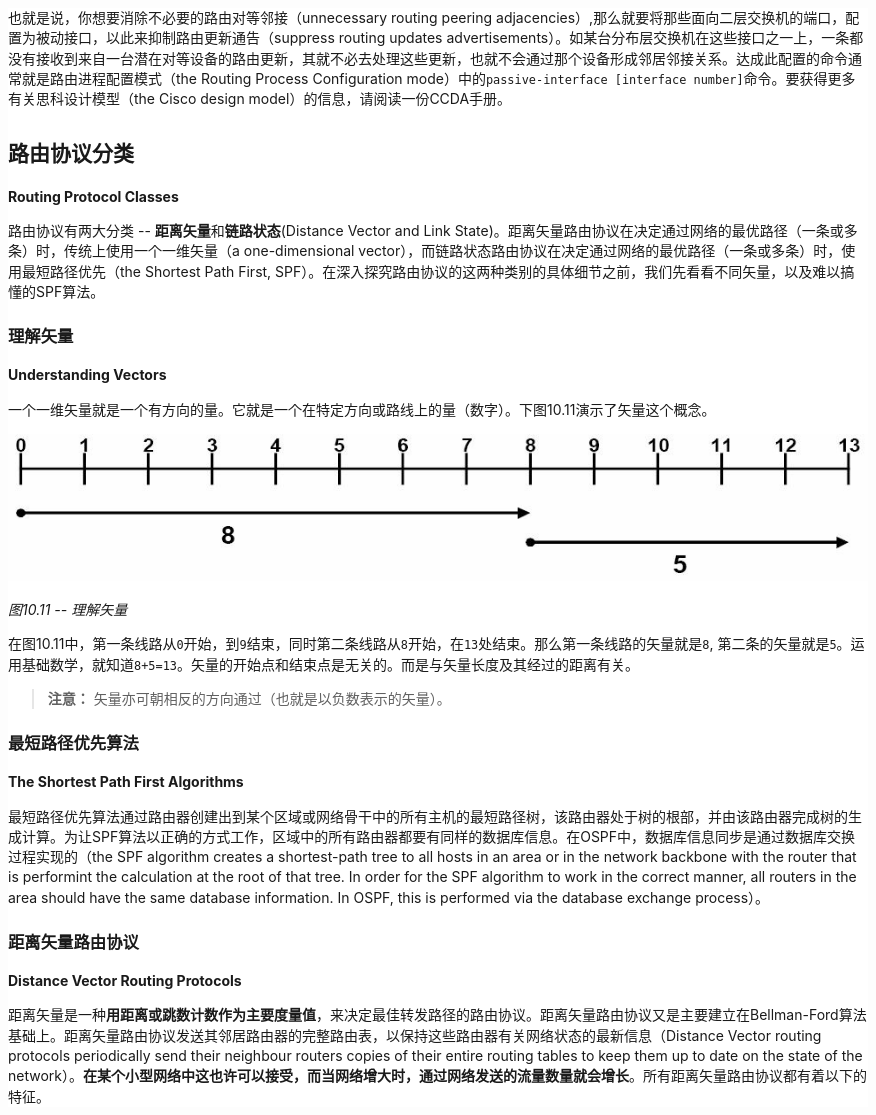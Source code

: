也就是说，你想要消除不必要的路由对等邻接（unnecessary routing peering adjacencies）,那么就要将那些面向二层交换机的端口，配置为被动接口，以此来抑制路由更新通告（suppress routing updates advertisements）。如某台分布层交换机在这些接口之一上，一条都没有接收到来自一台潜在对等设备的路由更新，其就不必去处理这些更新，也就不会通过那个设备形成邻居邻接关系。达成此配置的命令通常就是路由进程配置模式（the Routing Process Configuration mode）中的`passive-interface [interface number]`命令。要获得更多有关思科设计模型（the Cisco design model）的信息，请阅读一份CCDA手册。

## 路由协议分类

**Routing Protocol Classes**

路由协议有两大分类 -- **距离矢量**和**链路状态**(Distance Vector and Link State)。距离矢量路由协议在决定通过网络的最优路径（一条或多条）时，传统上使用一个一维矢量（a one-dimensional vector），而链路状态路由协议在决定通过网络的最优路径（一条或多条）时，使用最短路径优先（the Shortest Path First, SPF）。在深入探究路由协议的这两种类别的具体细节之前，我们先看看不同矢量，以及难以搞懂的SPF算法。

### 理解矢量

**Understanding Vectors**

一个一维矢量就是一个有方向的量。它就是一个在特定方向或路线上的量（数字）。下图10.11演示了矢量这个概念。

![理解矢量](images/1011.png)

*图10.11 -- 理解矢量*

在图10.11中，第一条线路从`0`开始，到`9`结束，同时第二条线路从`8`开始，在`13`处结束。那么第一条线路的矢量就是`8`, 第二条的矢量就是`5`。运用基础数学，就知道`8+5=13`。矢量的开始点和结束点是无关的。而是与矢量长度及其经过的距离有关。

> **注意：** 矢量亦可朝相反的方向通过（也就是以负数表示的矢量）。

### 最短路径优先算法

**The Shortest Path First Algorithms**

最短路径优先算法通过路由器创建出到某个区域或网络骨干中的所有主机的最短路径树，该路由器处于树的根部，并由该路由器完成树的生成计算。为让SPF算法以正确的方式工作，区域中的所有路由器都要有同样的数据库信息。在OSPF中，数据库信息同步是通过数据库交换过程实现的（the SPF algorithm creates a shortest-path tree to all hosts in an area or in the network backbone with the router that is performint the calculation at the root of that tree. In order for the SPF algorithm to work in the correct manner, all routers in the area should have the same database information. In OSPF, this is performed via the database exchange process）。

### 距离矢量路由协议

**Distance Vector Routing Protocols**

距离矢量是一种**用距离或跳数计数作为主要度量值**，来决定最佳转发路径的路由协议。距离矢量路由协议又是主要建立在Bellman-Ford算法基础上。距离矢量路由协议发送其邻居路由器的完整路由表，以保持这些路由器有关网络状态的最新信息（Distance Vector routing protocols periodically send their neighbour routers copies of their entire routing tables to keep them up to date on the state of the network）。**在某个小型网络中这也许可以接受，而当网络增大时，通过网络发送的流量数量就会增长**。所有距离矢量路由协议都有着以下的特征。

